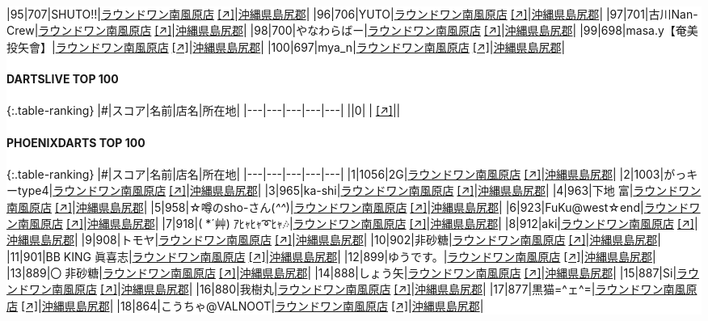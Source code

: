 |95|707|<span class="rank-name-pd">SHUTO!!</span>|<a href="/darts/rank/shops/9760.html">ラウンドワン南風原店</a> <a href="https://vs.phoenixdarts.com/jp/shop/shopDetailInfo/s_9760?s_seq=9760">[↗]</a>|<a href="/darts/rank/沖縄県/島尻郡">沖縄県島尻郡</a>|
|96|706|<span class="rank-name-pd">YUTO</span>|<a href="/darts/rank/shops/9760.html">ラウンドワン南風原店</a> <a href="https://vs.phoenixdarts.com/jp/shop/shopDetailInfo/s_9760?s_seq=9760">[↗]</a>|<a href="/darts/rank/沖縄県/島尻郡">沖縄県島尻郡</a>|
|97|701|<span class="rank-name-pd">古川Nan-Crew</span>|<a href="/darts/rank/shops/9760.html">ラウンドワン南風原店</a> <a href="https://vs.phoenixdarts.com/jp/shop/shopDetailInfo/s_9760?s_seq=9760">[↗]</a>|<a href="/darts/rank/沖縄県/島尻郡">沖縄県島尻郡</a>|
|98|700|<span class="rank-name-pd">やなわらばー</span>|<a href="/darts/rank/shops/9760.html">ラウンドワン南風原店</a> <a href="https://vs.phoenixdarts.com/jp/shop/shopDetailInfo/s_9760?s_seq=9760">[↗]</a>|<a href="/darts/rank/沖縄県/島尻郡">沖縄県島尻郡</a>|
|99|698|<span class="rank-name-pd">masa.y【奄美投矢會】</span>|<a href="/darts/rank/shops/9760.html">ラウンドワン南風原店</a> <a href="https://vs.phoenixdarts.com/jp/shop/shopDetailInfo/s_9760?s_seq=9760">[↗]</a>|<a href="/darts/rank/沖縄県/島尻郡">沖縄県島尻郡</a>|
|100|697|<span class="rank-name-pd">mya_n</span>|<a href="/darts/rank/shops/9760.html">ラウンドワン南風原店</a> <a href="https://vs.phoenixdarts.com/jp/shop/shopDetailInfo/s_9760?s_seq=9760">[↗]</a>|<a href="/darts/rank/沖縄県/島尻郡">沖縄県島尻郡</a>|


#### DARTSLIVE TOP 100



{:.table-ranking}
|#|スコア|名前|店名|所在地|
|---|---|---|---|---|
||0|<span class="rank-name-dl"> </span>|<a href="/darts/rank/shops/.html"></a> <a href="">[↗]</a>|<a href="/darts/rank//"></a>|


#### PHOENIXDARTS TOP 100



{:.table-ranking}
|#|スコア|名前|店名|所在地|
|---|---|---|---|---|
|1|1056|<span class="rank-name-pd">2G</span>|<a href="/darts/rank/shops/9760.html">ラウンドワン南風原店</a> <a href="https://vs.phoenixdarts.com/jp/shop/shopDetailInfo/s_9760?s_seq=9760">[↗]</a>|<a href="/darts/rank/沖縄県/島尻郡">沖縄県島尻郡</a>|
|2|1003|<span class="rank-name-pd">がっキーtype4</span>|<a href="/darts/rank/shops/9760.html">ラウンドワン南風原店</a> <a href="https://vs.phoenixdarts.com/jp/shop/shopDetailInfo/s_9760?s_seq=9760">[↗]</a>|<a href="/darts/rank/沖縄県/島尻郡">沖縄県島尻郡</a>|
|3|965|<span class="rank-name-pd">ka-shi</span>|<a href="/darts/rank/shops/9760.html">ラウンドワン南風原店</a> <a href="https://vs.phoenixdarts.com/jp/shop/shopDetailInfo/s_9760?s_seq=9760">[↗]</a>|<a href="/darts/rank/沖縄県/島尻郡">沖縄県島尻郡</a>|
|4|963|<span class="rank-name-pd"><span class="pro-icon-pd"></span>下地 富</span>|<a href="/darts/rank/shops/9760.html">ラウンドワン南風原店</a> <a href="https://vs.phoenixdarts.com/jp/shop/shopDetailInfo/s_9760?s_seq=9760">[↗]</a>|<a href="/darts/rank/沖縄県/島尻郡">沖縄県島尻郡</a>|
|5|958|<span class="rank-name-pd">☆噂のsho-さん(*^^*)</span>|<a href="/darts/rank/shops/9760.html">ラウンドワン南風原店</a> <a href="https://vs.phoenixdarts.com/jp/shop/shopDetailInfo/s_9760?s_seq=9760">[↗]</a>|<a href="/darts/rank/沖縄県/島尻郡">沖縄県島尻郡</a>|
|6|923|<span class="rank-name-pd">FuKu@west☆end</span>|<a href="/darts/rank/shops/9760.html">ラウンドワン南風原店</a> <a href="https://vs.phoenixdarts.com/jp/shop/shopDetailInfo/s_9760?s_seq=9760">[↗]</a>|<a href="/darts/rank/沖縄県/島尻郡">沖縄県島尻郡</a>|
|7|918|<span class="rank-name-pd">( *´艸) ｱﾋｬﾋｬ➰ﾋｬ🎶</span>|<a href="/darts/rank/shops/9760.html">ラウンドワン南風原店</a> <a href="https://vs.phoenixdarts.com/jp/shop/shopDetailInfo/s_9760?s_seq=9760">[↗]</a>|<a href="/darts/rank/沖縄県/島尻郡">沖縄県島尻郡</a>|
|8|912|<span class="rank-name-pd">aki</span>|<a href="/darts/rank/shops/9760.html">ラウンドワン南風原店</a> <a href="https://vs.phoenixdarts.com/jp/shop/shopDetailInfo/s_9760?s_seq=9760">[↗]</a>|<a href="/darts/rank/沖縄県/島尻郡">沖縄県島尻郡</a>|
|9|908|<span class="rank-name-pd">トモヤ</span>|<a href="/darts/rank/shops/9760.html">ラウンドワン南風原店</a> <a href="https://vs.phoenixdarts.com/jp/shop/shopDetailInfo/s_9760?s_seq=9760">[↗]</a>|<a href="/darts/rank/沖縄県/島尻郡">沖縄県島尻郡</a>|
|10|902|<span class="rank-name-pd">非砂糖</span>|<a href="/darts/rank/shops/9760.html">ラウンドワン南風原店</a> <a href="https://vs.phoenixdarts.com/jp/shop/shopDetailInfo/s_9760?s_seq=9760">[↗]</a>|<a href="/darts/rank/沖縄県/島尻郡">沖縄県島尻郡</a>|
|11|901|<span class="rank-name-pd">BB KING 眞喜志</span>|<a href="/darts/rank/shops/9760.html">ラウンドワン南風原店</a> <a href="https://vs.phoenixdarts.com/jp/shop/shopDetailInfo/s_9760?s_seq=9760">[↗]</a>|<a href="/darts/rank/沖縄県/島尻郡">沖縄県島尻郡</a>|
|12|899|<span class="rank-name-pd">ゆうです。</span>|<a href="/darts/rank/shops/9760.html">ラウンドワン南風原店</a> <a href="https://vs.phoenixdarts.com/jp/shop/shopDetailInfo/s_9760?s_seq=9760">[↗]</a>|<a href="/darts/rank/沖縄県/島尻郡">沖縄県島尻郡</a>|
|13|889|<span class="rank-name-pd">〇 非砂糖</span>|<a href="/darts/rank/shops/9760.html">ラウンドワン南風原店</a> <a href="https://vs.phoenixdarts.com/jp/shop/shopDetailInfo/s_9760?s_seq=9760">[↗]</a>|<a href="/darts/rank/沖縄県/島尻郡">沖縄県島尻郡</a>|
|14|888|<span class="rank-name-pd">しょう矢</span>|<a href="/darts/rank/shops/9760.html">ラウンドワン南風原店</a> <a href="https://vs.phoenixdarts.com/jp/shop/shopDetailInfo/s_9760?s_seq=9760">[↗]</a>|<a href="/darts/rank/沖縄県/島尻郡">沖縄県島尻郡</a>|
|15|887|<span class="rank-name-pd">Si</span>|<a href="/darts/rank/shops/9760.html">ラウンドワン南風原店</a> <a href="https://vs.phoenixdarts.com/jp/shop/shopDetailInfo/s_9760?s_seq=9760">[↗]</a>|<a href="/darts/rank/沖縄県/島尻郡">沖縄県島尻郡</a>|
|16|880|<span class="rank-name-pd">我樹丸</span>|<a href="/darts/rank/shops/9760.html">ラウンドワン南風原店</a> <a href="https://vs.phoenixdarts.com/jp/shop/shopDetailInfo/s_9760?s_seq=9760">[↗]</a>|<a href="/darts/rank/沖縄県/島尻郡">沖縄県島尻郡</a>|
|17|877|<span class="rank-name-pd">黒猫=^ェ^=</span>|<a href="/darts/rank/shops/9760.html">ラウンドワン南風原店</a> <a href="https://vs.phoenixdarts.com/jp/shop/shopDetailInfo/s_9760?s_seq=9760">[↗]</a>|<a href="/darts/rank/沖縄県/島尻郡">沖縄県島尻郡</a>|
|18|864|<span class="rank-name-pd">こうちゃ@VALNOOT</span>|<a href="/darts/rank/shops/9760.html">ラウンドワン南風原店</a> <a href="https://vs.phoenixdarts.com/jp/shop/shopDetailInfo/s_9760?s_seq=9760">[↗]</a>|<a href="/darts/rank/沖縄県/島尻郡">沖縄県島尻郡</a>|